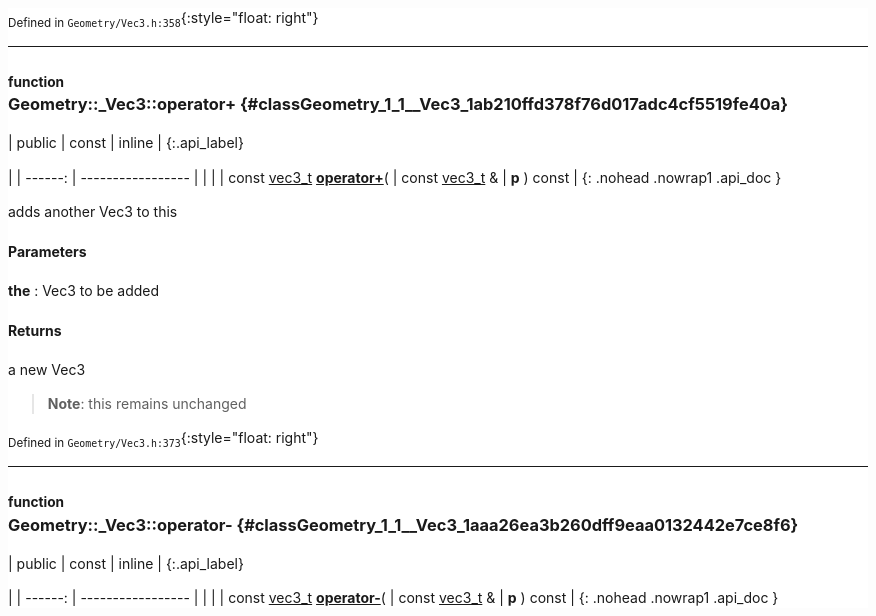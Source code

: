 





<sub>Defined in `Geometry/Vec3.h:358`</sub>{:style="float: right"}

-------------------------------------------------------------------

### <small>function</small><br/> Geometry::_Vec3::operator+ {#classGeometry_1_1__Vec3_1ab210ffd378f76d017adc4cf5519fe40a}

| public | const | inline |
{:.api_label}

|
| ------: | ----------------- |
|  |
| const [vec3_t](classGeometry_1_1%5F%5FVec3#classGeometry_1_1%5F%5FVec3_1ab59ee3b31e4b941162cdd7bedaece403) **[operator+](#classGeometry_1_1%5F%5FVec3_1ab210ffd378f76d017adc4cf5519fe40a)**( | const [vec3_t](classGeometry_1_1%5F%5FVec3#classGeometry_1_1%5F%5FVec3_1ab59ee3b31e4b941162cdd7bedaece403) & | **p** ) const |
{: .nohead .nowrap1 .api_doc }



adds another Vec3 to this
#### Parameters
**the**
:  Vec3 to be added




#### Returns
a new Vec3


> **Note**: this remains unchanged






<sub>Defined in `Geometry/Vec3.h:373`</sub>{:style="float: right"}

-------------------------------------------------------------------

### <small>function</small><br/> Geometry::_Vec3::operator- {#classGeometry_1_1__Vec3_1aaa26ea3b260dff9eaa0132442e7ce8f6}

| public | const | inline |
{:.api_label}

|
| ------: | ----------------- |
|  |
| const [vec3_t](classGeometry_1_1%5F%5FVec3#classGeometry_1_1%5F%5FVec3_1ab59ee3b31e4b941162cdd7bedaece403) **[operator-](#classGeometry_1_1%5F%5FVec3_1aaa26ea3b260dff9eaa0132442e7ce8f6)**( | const [vec3_t](classGeometry_1_1%5F%5FVec3#classGeometry_1_1%5F%5FVec3_1ab59ee3b31e4b941162cdd7bedaece403) & | **p** ) const |
{: .nohead .nowrap1 .api_doc }
